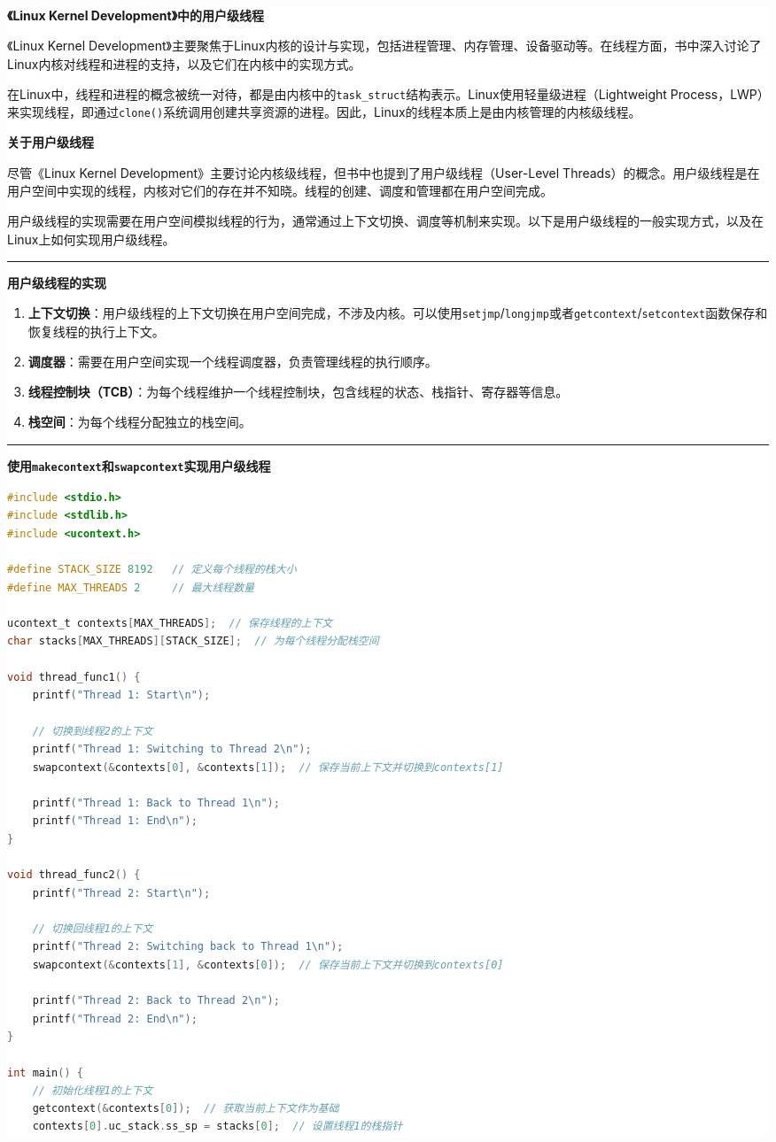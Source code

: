 **《Linux Kernel Development》中的用户级线程**

《Linux Kernel Development》主要聚焦于Linux内核的设计与实现，包括进程管理、内存管理、设备驱动等。在线程方面，书中深入讨论了Linux内核对线程和进程的支持，以及它们在内核中的实现方式。

在Linux中，线程和进程的概念被统一对待，都是由内核中的`task_struct`结构表示。Linux使用轻量级进程（Lightweight Process，LWP）来实现线程，即通过`clone()`系统调用创建共享资源的进程。因此，Linux的线程本质上是由内核管理的内核级线程。

**关于用户级线程**

尽管《Linux Kernel Development》主要讨论内核级线程，但书中也提到了用户级线程（User-Level Threads）的概念。用户级线程是在用户空间中实现的线程，内核对它们的存在并不知晓。线程的创建、调度和管理都在用户空间完成。

用户级线程的实现需要在用户空间模拟线程的行为，通常通过上下文切换、调度等机制来实现。以下是用户级线程的一般实现方式，以及在Linux上如何实现用户级线程。

---

**用户级线程的实现**

1. **上下文切换**：用户级线程的上下文切换在用户空间完成，不涉及内核。可以使用`setjmp`/`longjmp`或者`getcontext`/`setcontext`函数保存和恢复线程的执行上下文。

2. **调度器**：需要在用户空间实现一个线程调度器，负责管理线程的执行顺序。

3. **线程控制块（TCB）**：为每个线程维护一个线程控制块，包含线程的状态、栈指针、寄存器等信息。

4. **栈空间**：为每个线程分配独立的栈空间。

---

**使用`makecontext`和`swapcontext`实现用户级线程**


```c
#include <stdio.h>
#include <stdlib.h>
#include <ucontext.h>

#define STACK_SIZE 8192   // 定义每个线程的栈大小
#define MAX_THREADS 2     // 最大线程数量

ucontext_t contexts[MAX_THREADS];  // 保存线程的上下文
char stacks[MAX_THREADS][STACK_SIZE];  // 为每个线程分配栈空间

void thread_func1() {
    printf("Thread 1: Start\n");

    // 切换到线程2的上下文
    printf("Thread 1: Switching to Thread 2\n");
    swapcontext(&contexts[0], &contexts[1]);  // 保存当前上下文并切换到contexts[1]

    printf("Thread 1: Back to Thread 1\n");
    printf("Thread 1: End\n");
}

void thread_func2() {
    printf("Thread 2: Start\n");

    // 切换回线程1的上下文
    printf("Thread 2: Switching back to Thread 1\n");
    swapcontext(&contexts[1], &contexts[0]);  // 保存当前上下文并切换到contexts[0]

    printf("Thread 2: Back to Thread 2\n");
    printf("Thread 2: End\n");
}

int main() {
    // 初始化线程1的上下文
    getcontext(&contexts[0]);  // 获取当前上下文作为基础
    contexts[0].uc_stack.ss_sp = stacks[0];  // 设置线程1的栈指针
```